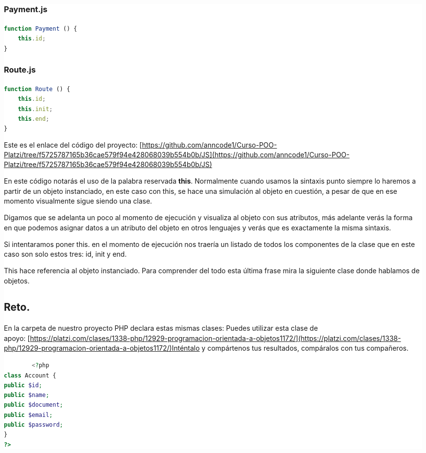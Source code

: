 ### Payment.js

```jsx
function Payment () {
    this.id;
}
```

### Route.js

```jsx
function Route () {
    this.id;
    this.init;
    this.end;
}
```

Este es el enlace del código del proyecto: [https://github.com/anncode1/Curso-POO-Platzi/tree/f5725787165b36cae579f94e428068039b554b0b/JS](https://github.com/anncode1/Curso-POO-Platzi/tree/f5725787165b36cae579f94e428068039b554b0b/JS)

En este código notarás el uso de la palabra reservada **this**. Normalmente cuando usamos la sintaxis punto siempre lo haremos a partir de un objeto instanciado, en este caso con this, se hace una simulación al objeto en cuestión, a pesar de que en ese momento visualmente sigue siendo una clase.

Digamos que se adelanta un poco al momento de ejecución y visualiza al objeto con sus atributos, más adelante verás la forma en que podemos asignar datos a un atributo del objeto en otros lenguajes y verás que es exactamente la misma sintaxis.

Si intentaramos poner this. en el momento de ejecución nos traería un listado de todos los componentes de la clase que en este caso son solo estos tres: id, init y end.

This hace referencia al objeto instanciado. Para comprender del todo esta última frase mira la siguiente clase donde hablamos de objetos.

## Reto.

En la carpeta de nuestro proyecto PHP declara estas mismas clases: Puedes utilizar esta clase de apoyo: [https://platzi.com/clases/1338-php/12929-programacion-orientada-a-objetos1172/](https://platzi.com/clases/1338-php/12929-programacion-orientada-a-objetos1172/)Inténtalo y compártenos tus resultados, compáralos con tus compañeros.

```php
		<?php
class Account {
public $id;
public $name;
public $document;
public $email;
public $password;
}
?>
```
